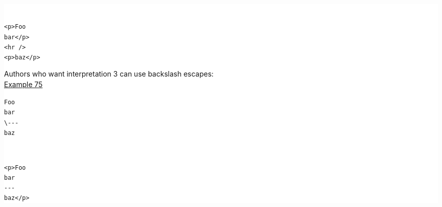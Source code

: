    

    <p>Foo
    bar</p>
    <hr />
    <p>baz</p>

Authors who want interpretation 3 can use backslash escapes:  
[Example 75](https://github.github.com/gfm/#example-75)  

    Foo
    bar
    \---
    baz

   

    <p>Foo
    bar
    ---
    baz</p>

